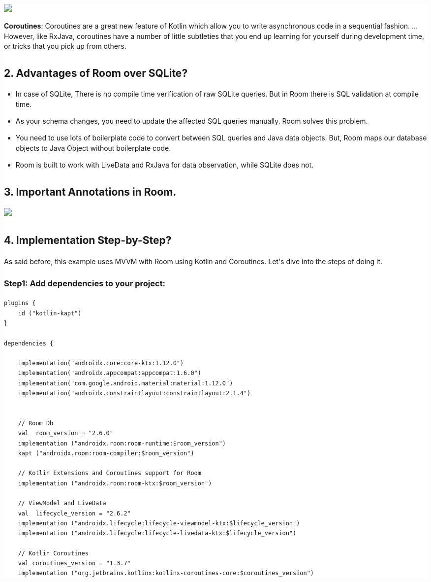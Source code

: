 
<img src="https://i.imgur.com/UsNsFfN.png" />


**Coroutines**: Coroutines are a great new feature of Kotlin which allow you to write asynchronous code in a sequential fashion. … However, like RxJava, coroutines have a number of little subtleties that you end up learning for yourself during development time, or tricks that you pick up from others.


## 2. Advantages of Room over SQLite?

- In case of SQLite, There is no compile time verification of raw SQLite queries. But in Room there is SQL validation at compile time.

- As your schema changes, you need to update the affected SQL queries manually. Room solves this problem.

- You need to use lots of boilerplate code to convert between SQL queries and Java data objects. But, Room maps our database objects to Java Object without boilerplate code.

- Room is built to work with LiveData and RxJava for data observation, while SQLite does not.


## 3. Important Annotations in Room.


<img src="https://i.imgur.com/KEXp8s2.png" />


## 4. Implementation Step-by-Step?
As said before, this example uses MVVM with Room using Kotlin and Coroutines. Let's dive into the steps of doing it.

### **Step1:** Add dependencies to your project:

```xml
plugins {
    id ("kotlin-kapt")
}

dependencies {
 
    implementation("androidx.core:core-ktx:1.12.0")
    implementation("androidx.appcompat:appcompat:1.6.0")
    implementation("com.google.android.material:material:1.12.0")
    implementation("androidx.constraintlayout:constraintlayout:2.1.4")
 

    // Room Db
    val  room_version = "2.6.0"
    implementation ("androidx.room:room-runtime:$room_version")
    kapt ("androidx.room:room-compiler:$room_version")

    // Kotlin Extensions and Coroutines support for Room
    implementation ("androidx.room:room-ktx:$room_version")

    // ViewModel and LiveData
    val  lifecycle_version = "2.6.2"
    implementation ("androidx.lifecycle:lifecycle-viewmodel-ktx:$lifecycle_version")
    implementation ("androidx.lifecycle:lifecycle-livedata-ktx:$lifecycle_version")

    // Kotlin Coroutines
    val coroutines_version = "1.3.7"
    implementation ("org.jetbrains.kotlinx:kotlinx-coroutines-core:$coroutines_version")

```